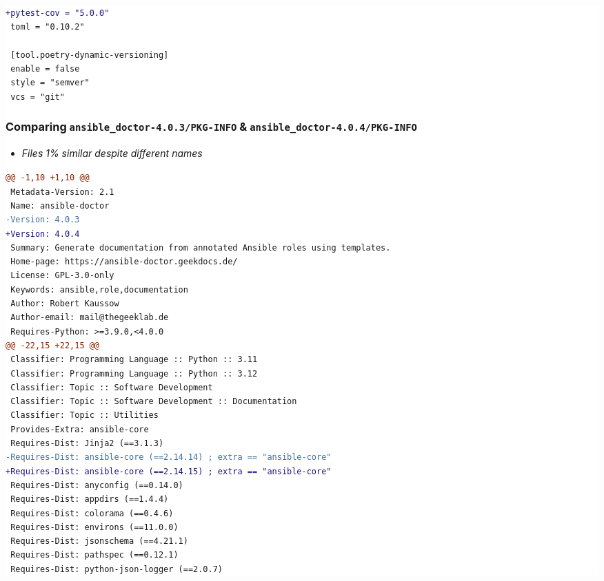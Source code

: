 ```diff
+pytest-cov = "5.0.0"
 toml = "0.10.2"
 
 [tool.poetry-dynamic-versioning]
 enable = false
 style = "semver"
 vcs = "git"
```

### Comparing `ansible_doctor-4.0.3/PKG-INFO` & `ansible_doctor-4.0.4/PKG-INFO`

 * *Files 1% similar despite different names*

```diff
@@ -1,10 +1,10 @@
 Metadata-Version: 2.1
 Name: ansible-doctor
-Version: 4.0.3
+Version: 4.0.4
 Summary: Generate documentation from annotated Ansible roles using templates.
 Home-page: https://ansible-doctor.geekdocs.de/
 License: GPL-3.0-only
 Keywords: ansible,role,documentation
 Author: Robert Kaussow
 Author-email: mail@thegeeklab.de
 Requires-Python: >=3.9.0,<4.0.0
@@ -22,15 +22,15 @@
 Classifier: Programming Language :: Python :: 3.11
 Classifier: Programming Language :: Python :: 3.12
 Classifier: Topic :: Software Development
 Classifier: Topic :: Software Development :: Documentation
 Classifier: Topic :: Utilities
 Provides-Extra: ansible-core
 Requires-Dist: Jinja2 (==3.1.3)
-Requires-Dist: ansible-core (==2.14.14) ; extra == "ansible-core"
+Requires-Dist: ansible-core (==2.14.15) ; extra == "ansible-core"
 Requires-Dist: anyconfig (==0.14.0)
 Requires-Dist: appdirs (==1.4.4)
 Requires-Dist: colorama (==0.4.6)
 Requires-Dist: environs (==11.0.0)
 Requires-Dist: jsonschema (==4.21.1)
 Requires-Dist: pathspec (==0.12.1)
 Requires-Dist: python-json-logger (==2.0.7)
```

